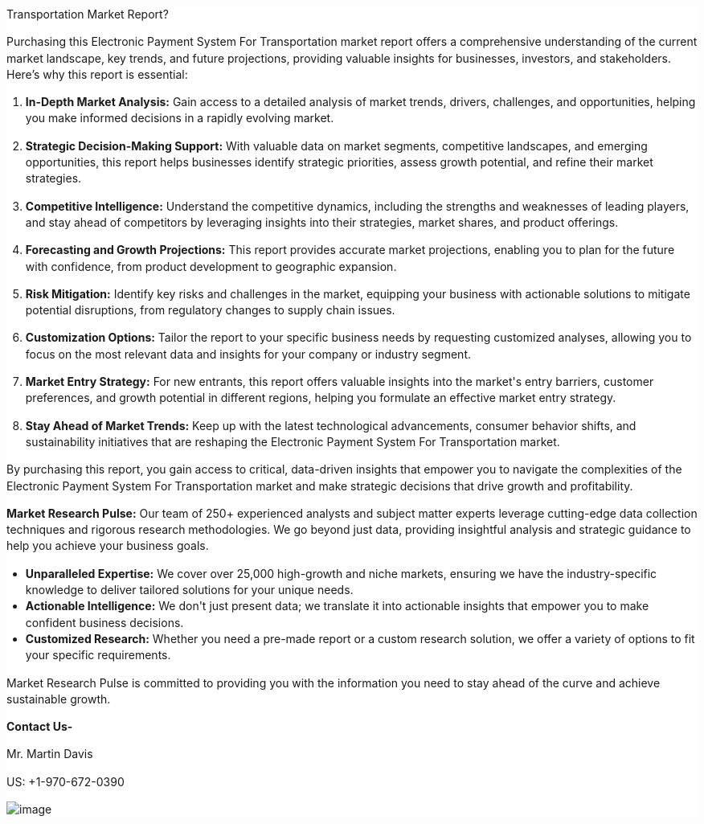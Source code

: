 Transportation Market Report?</strong></p><p>Purchasing this Electronic Payment System For Transportation market report offers a comprehensive understanding of the current market landscape, key trends, and future projections, providing valuable insights for businesses, investors, and stakeholders. Here&rsquo;s why this report is essential:</p><ol><li><p><strong>In-Depth Market Analysis:</strong> Gain access to a detailed analysis of market trends, drivers, challenges, and opportunities, helping you make informed decisions in a rapidly evolving market.</p></li><li><p><strong>Strategic Decision-Making Support:</strong> With valuable data on market segments, competitive landscapes, and emerging opportunities, this report helps businesses identify strategic priorities, assess growth potential, and refine their market strategies.</p></li><li><p><strong>Competitive Intelligence:</strong> Understand the competitive dynamics, including the strengths and weaknesses of leading players, and stay ahead of competitors by leveraging insights into their strategies, market shares, and product offerings.</p></li><li><p><strong>Forecasting and Growth Projections:</strong> This report provides accurate market projections, enabling you to plan for the future with confidence, from product development to geographic expansion.</p></li><li><p><strong>Risk Mitigation:</strong> Identify key risks and challenges in the market, equipping your business with actionable solutions to mitigate potential disruptions, from regulatory changes to supply chain issues.</p></li><li><p><strong>Customization Options:</strong> Tailor the report to your specific business needs by requesting customized analyses, allowing you to focus on the most relevant data and insights for your company or industry segment.</p></li><li><p><strong>Market Entry Strategy:</strong> For new entrants, this report offers valuable insights into the market's entry barriers, customer preferences, and growth potential in different regions, helping you formulate an effective market entry strategy.</p></li><li><p><strong>Stay Ahead of Market Trends:</strong> Keep up with the latest technological advancements, consumer behavior shifts, and sustainability initiatives that are reshaping the Electronic Payment System For Transportation market.</p></li></ol><p>By purchasing this report, you gain access to critical, data-driven insights that empower you to navigate the complexities of the Electronic Payment System For Transportation market and make strategic decisions that drive growth and profitability.</p><p><strong>Market Research Pulse:</strong>&nbsp;Our team of 250+ experienced analysts and subject matter experts leverage cutting-edge data collection techniques and rigorous research methodologies. We go beyond just data, providing insightful analysis and strategic guidance to help you achieve your business goals.</p><ul><li><strong>Unparalleled Expertise:</strong>&nbsp;We cover over 25,000 high-growth and niche markets, ensuring we have the industry-specific knowledge to deliver tailored solutions for your unique needs.</li><li><strong>Actionable Intelligence:</strong>&nbsp;We don't just present data; we translate it into actionable insights that empower you to make confident business decisions.</li><li><strong>Customized Research:</strong>&nbsp;Whether you need a pre-made report or a custom research solution, we offer a variety of options to fit your specific requirements.</li></ul><p>Market Research Pulse is committed to providing you with the information you need to stay ahead of the curve and achieve sustainable growth.</p><p><strong>Contact Us-</strong></p><p>Mr. Martin Davis</p><p>US: +1-970-672-0390</p>
![image](https://github.com/user-attachments/assets/1e786c98-5081-4a82-8cb7-a8a0fd3e0bf1)
